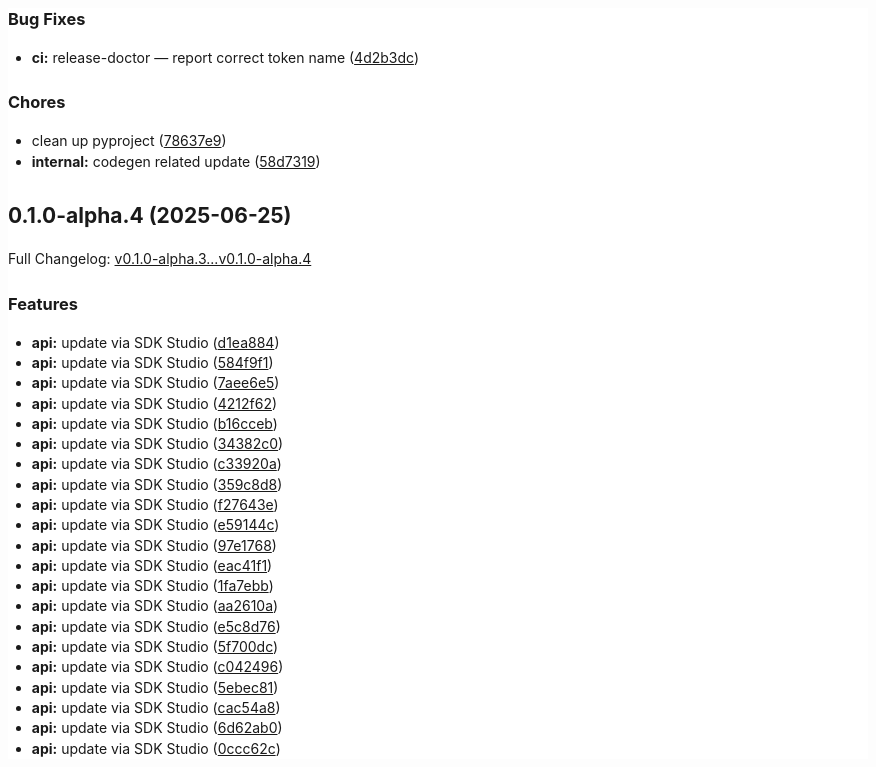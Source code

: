 
### Bug Fixes

* **ci:** release-doctor — report correct token name ([4d2b3dc](https://github.com/digitalocean/gradient-python/commit/4d2b3dcefdefc3830d631c5ac27b58778a299983))


### Chores

* clean up pyproject ([78637e9](https://github.com/digitalocean/gradient-python/commit/78637e99816d459c27b4f2fd2f6d79c8d32ecfbe))
* **internal:** codegen related update ([58d7319](https://github.com/digitalocean/gradient-python/commit/58d7319ce68c639c2151a3e96a5d522ec06ff96f))

## 0.1.0-alpha.4 (2025-06-25)

Full Changelog: [v0.1.0-alpha.3...v0.1.0-alpha.4](https://github.com/digitalocean/gradient-python/compare/v0.1.0-alpha.3...v0.1.0-alpha.4)

### Features

* **api:** update via SDK Studio ([d1ea884](https://github.com/digitalocean/gradient-python/commit/d1ea884c9be72b3f8804c5ba91bf4f77a3284a6c))
* **api:** update via SDK Studio ([584f9f1](https://github.com/digitalocean/gradient-python/commit/584f9f1304b3612eb25f1438041d287592463438))
* **api:** update via SDK Studio ([7aee6e5](https://github.com/digitalocean/gradient-python/commit/7aee6e55a0574fc1b6ab73a1777c92e4f3a940ea))
* **api:** update via SDK Studio ([4212f62](https://github.com/digitalocean/gradient-python/commit/4212f62b19c44bcb12c02fe396e8c51dd89d3868))
* **api:** update via SDK Studio ([b16cceb](https://github.com/digitalocean/gradient-python/commit/b16cceb63edb4253084036b693834bde5da10943))
* **api:** update via SDK Studio ([34382c0](https://github.com/digitalocean/gradient-python/commit/34382c06c5d61ac97572cb4977d020e1ede9d4ff))
* **api:** update via SDK Studio ([c33920a](https://github.com/digitalocean/gradient-python/commit/c33920aba0dc1f3b8f4f890ce706c86fd452dd6b))
* **api:** update via SDK Studio ([359c8d8](https://github.com/digitalocean/gradient-python/commit/359c8d88cec1d60f0beb810b5a0139443d0a3348))
* **api:** update via SDK Studio ([f27643e](https://github.com/digitalocean/gradient-python/commit/f27643e1e00f606029be919a7117801facc6e5b7))
* **api:** update via SDK Studio ([e59144c](https://github.com/digitalocean/gradient-python/commit/e59144c2d474a4003fd28b8eded08814ffa8d2f3))
* **api:** update via SDK Studio ([97e1768](https://github.com/digitalocean/gradient-python/commit/97e17687a348b8ef218c23a06729b6edb1ac5ea9))
* **api:** update via SDK Studio ([eac41f1](https://github.com/digitalocean/gradient-python/commit/eac41f12912b8d32ffa23d225f4ca56fa5c72505))
* **api:** update via SDK Studio ([1fa7ebb](https://github.com/digitalocean/gradient-python/commit/1fa7ebb0080db9087b82d29e7197e44dfbb1ebed))
* **api:** update via SDK Studio ([aa2610a](https://github.com/digitalocean/gradient-python/commit/aa2610afe7da79429e05bff64b4796de7f525681))
* **api:** update via SDK Studio ([e5c8d76](https://github.com/digitalocean/gradient-python/commit/e5c8d768388b16c06fcc2abee71a53dcc8b3e8c5))
* **api:** update via SDK Studio ([5f700dc](https://github.com/digitalocean/gradient-python/commit/5f700dc7a4e757015d3bd6f2e82a311114b82d77))
* **api:** update via SDK Studio ([c042496](https://github.com/digitalocean/gradient-python/commit/c04249614917198b1eb2324438605d99b719a1cf))
* **api:** update via SDK Studio ([5ebec81](https://github.com/digitalocean/gradient-python/commit/5ebec81604a206eba5e75a7e8990bd7711ba8f47))
* **api:** update via SDK Studio ([cac54a8](https://github.com/digitalocean/gradient-python/commit/cac54a81a3f22d34b2de0ebfac3c68a982178cad))
* **api:** update via SDK Studio ([6d62ab0](https://github.com/digitalocean/gradient-python/commit/6d62ab00594d70df0458a0a401f866af15a9298e))
* **api:** update via SDK Studio ([0ccc62c](https://github.com/digitalocean/gradient-python/commit/0ccc62cb8ef387e0aaf6784db25d5f99a587e5da))